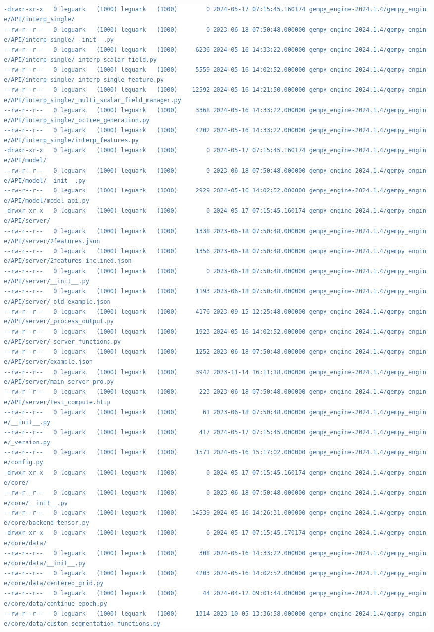 ```diff
-drwxr-xr-x   0 leguark   (1000) leguark   (1000)        0 2024-05-17 07:15:45.160174 gempy_engine-2024.1.4/gempy_engine/API/interp_single/
--rw-r--r--   0 leguark   (1000) leguark   (1000)        0 2023-06-18 07:50:48.000000 gempy_engine-2024.1.4/gempy_engine/API/interp_single/__init__.py
--rw-r--r--   0 leguark   (1000) leguark   (1000)     6236 2024-05-16 14:33:22.000000 gempy_engine-2024.1.4/gempy_engine/API/interp_single/_interp_scalar_field.py
--rw-r--r--   0 leguark   (1000) leguark   (1000)     5559 2024-05-16 14:02:52.000000 gempy_engine-2024.1.4/gempy_engine/API/interp_single/_interp_single_feature.py
--rw-r--r--   0 leguark   (1000) leguark   (1000)    12592 2024-05-16 14:21:50.000000 gempy_engine-2024.1.4/gempy_engine/API/interp_single/_multi_scalar_field_manager.py
--rw-r--r--   0 leguark   (1000) leguark   (1000)     3368 2024-05-16 14:33:22.000000 gempy_engine-2024.1.4/gempy_engine/API/interp_single/_octree_generation.py
--rw-r--r--   0 leguark   (1000) leguark   (1000)     4202 2024-05-16 14:33:22.000000 gempy_engine-2024.1.4/gempy_engine/API/interp_single/interp_features.py
-drwxr-xr-x   0 leguark   (1000) leguark   (1000)        0 2024-05-17 07:15:45.160174 gempy_engine-2024.1.4/gempy_engine/API/model/
--rw-r--r--   0 leguark   (1000) leguark   (1000)        0 2023-06-18 07:50:48.000000 gempy_engine-2024.1.4/gempy_engine/API/model/__init__.py
--rw-r--r--   0 leguark   (1000) leguark   (1000)     2929 2024-05-16 14:02:52.000000 gempy_engine-2024.1.4/gempy_engine/API/model/model_api.py
-drwxr-xr-x   0 leguark   (1000) leguark   (1000)        0 2024-05-17 07:15:45.160174 gempy_engine-2024.1.4/gempy_engine/API/server/
--rw-r--r--   0 leguark   (1000) leguark   (1000)     1338 2023-06-18 07:50:48.000000 gempy_engine-2024.1.4/gempy_engine/API/server/2features.json
--rw-r--r--   0 leguark   (1000) leguark   (1000)     1356 2023-06-18 07:50:48.000000 gempy_engine-2024.1.4/gempy_engine/API/server/2features_inclined.json
--rw-r--r--   0 leguark   (1000) leguark   (1000)        0 2023-06-18 07:50:48.000000 gempy_engine-2024.1.4/gempy_engine/API/server/__init__.py
--rw-r--r--   0 leguark   (1000) leguark   (1000)     1193 2023-06-18 07:50:48.000000 gempy_engine-2024.1.4/gempy_engine/API/server/_old_example.json
--rw-r--r--   0 leguark   (1000) leguark   (1000)     4176 2023-09-15 12:25:48.000000 gempy_engine-2024.1.4/gempy_engine/API/server/_process_output.py
--rw-r--r--   0 leguark   (1000) leguark   (1000)     1923 2024-05-16 14:02:52.000000 gempy_engine-2024.1.4/gempy_engine/API/server/_server_functions.py
--rw-r--r--   0 leguark   (1000) leguark   (1000)     1252 2023-06-18 07:50:48.000000 gempy_engine-2024.1.4/gempy_engine/API/server/example.json
--rw-r--r--   0 leguark   (1000) leguark   (1000)     3942 2023-11-14 16:11:18.000000 gempy_engine-2024.1.4/gempy_engine/API/server/main_server_pro.py
--rw-r--r--   0 leguark   (1000) leguark   (1000)      223 2023-06-18 07:50:48.000000 gempy_engine-2024.1.4/gempy_engine/API/server/test_compute.http
--rw-r--r--   0 leguark   (1000) leguark   (1000)       61 2023-06-18 07:50:48.000000 gempy_engine-2024.1.4/gempy_engine/__init__.py
--rw-r--r--   0 leguark   (1000) leguark   (1000)      417 2024-05-17 07:15:45.000000 gempy_engine-2024.1.4/gempy_engine/_version.py
--rw-r--r--   0 leguark   (1000) leguark   (1000)     1571 2024-05-16 15:17:02.000000 gempy_engine-2024.1.4/gempy_engine/config.py
-drwxr-xr-x   0 leguark   (1000) leguark   (1000)        0 2024-05-17 07:15:45.160174 gempy_engine-2024.1.4/gempy_engine/core/
--rw-r--r--   0 leguark   (1000) leguark   (1000)        0 2023-06-18 07:50:48.000000 gempy_engine-2024.1.4/gempy_engine/core/__init__.py
--rw-r--r--   0 leguark   (1000) leguark   (1000)    14539 2024-05-16 14:26:31.000000 gempy_engine-2024.1.4/gempy_engine/core/backend_tensor.py
-drwxr-xr-x   0 leguark   (1000) leguark   (1000)        0 2024-05-17 07:15:45.170174 gempy_engine-2024.1.4/gempy_engine/core/data/
--rw-r--r--   0 leguark   (1000) leguark   (1000)      308 2024-05-16 14:33:22.000000 gempy_engine-2024.1.4/gempy_engine/core/data/__init__.py
--rw-r--r--   0 leguark   (1000) leguark   (1000)     4203 2024-05-16 14:02:52.000000 gempy_engine-2024.1.4/gempy_engine/core/data/centered_grid.py
--rw-r--r--   0 leguark   (1000) leguark   (1000)       44 2024-04-12 09:01:44.000000 gempy_engine-2024.1.4/gempy_engine/core/data/continue_epoch.py
--rw-r--r--   0 leguark   (1000) leguark   (1000)     1314 2023-10-05 13:36:58.000000 gempy_engine-2024.1.4/gempy_engine/core/data/custom_segmentation_functions.py
```